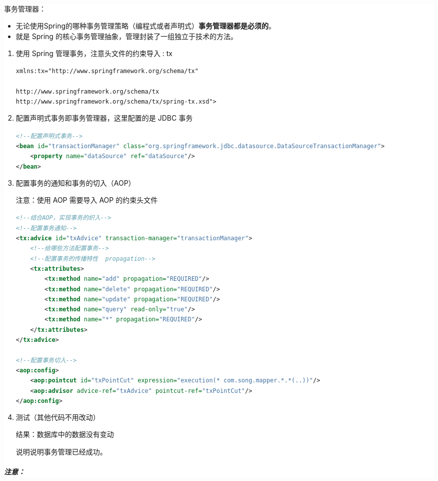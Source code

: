 事务管理器：

- 无论使用Spring的哪种事务管理策略（编程式或者声明式）**事务管理器都是必须的**。
- 就是 Spring 的核心事务管理抽象，管理封装了一组独立于技术的方法。

1. 使用 Spring 管理事务，注意头文件的约束导入 : tx

   ```xml
   xmlns:tx="http://www.springframework.org/schema/tx"
   
   http://www.springframework.org/schema/tx
   http://www.springframework.org/schema/tx/spring-tx.xsd">
   ```

2. 配置声明式事务即事务管理器，这里配置的是 JDBC 事务

   ```xml
   <!--配置声明式事务-->
   <bean id="transactionManager" class="org.springframework.jdbc.datasource.DataSourceTransactionManager">
       <property name="dataSource" ref="dataSource"/>
   </bean>
   ```

3. 配置事务的通知和事务的切入（AOP）

   注意：使用 AOP 需要导入 AOP 的约束头文件

   ```xml
   <!--结合AOP，实现事务的织入-->
   <!--配置事务通知-->
   <tx:advice id="txAdvice" transaction-manager="transactionManager">
       <!--给哪些方法配置事务-->
       <!--配置事务的传播特性  propagation-->
       <tx:attributes>
           <tx:method name="add" propagation="REQUIRED"/>
           <tx:method name="delete" propagation="REQUIRED"/>
           <tx:method name="update" propagation="REQUIRED"/>
           <tx:method name="query" read-only="true"/>
           <tx:method name="*" propagation="REQUIRED"/>
       </tx:attributes>
   </tx:advice>
   
   <!--配置事务切入-->
   <aop:config>
       <aop:pointcut id="txPointCut" expression="execution(* com.song.mapper.*.*(..))"/>
       <aop:advisor advice-ref="txAdvice" pointcut-ref="txPointCut"/>
   </aop:config>
   ```

4. 测试（其他代码不用改动）

   结果：数据库中的数据没有变动

   说明说明事务管理已经成功。

##### 注意：
